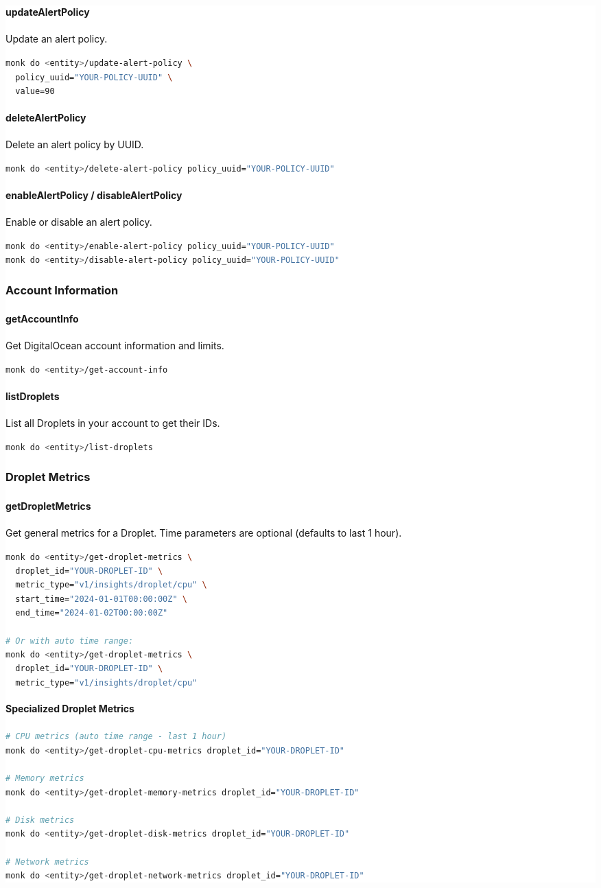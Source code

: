 #### updateAlertPolicy
Update an alert policy.
```bash
monk do <entity>/update-alert-policy \
  policy_uuid="YOUR-POLICY-UUID" \
  value=90
```

#### deleteAlertPolicy
Delete an alert policy by UUID.
```bash
monk do <entity>/delete-alert-policy policy_uuid="YOUR-POLICY-UUID"
```

#### enableAlertPolicy / disableAlertPolicy
Enable or disable an alert policy.
```bash
monk do <entity>/enable-alert-policy policy_uuid="YOUR-POLICY-UUID"
monk do <entity>/disable-alert-policy policy_uuid="YOUR-POLICY-UUID"
```

### Account Information

#### getAccountInfo
Get DigitalOcean account information and limits.
```bash
monk do <entity>/get-account-info
```

#### listDroplets
List all Droplets in your account to get their IDs.
```bash
monk do <entity>/list-droplets
```

### Droplet Metrics

#### getDropletMetrics
Get general metrics for a Droplet. Time parameters are optional (defaults to last 1 hour).
```bash
monk do <entity>/get-droplet-metrics \
  droplet_id="YOUR-DROPLET-ID" \
  metric_type="v1/insights/droplet/cpu" \
  start_time="2024-01-01T00:00:00Z" \
  end_time="2024-01-02T00:00:00Z"

# Or with auto time range:
monk do <entity>/get-droplet-metrics \
  droplet_id="YOUR-DROPLET-ID" \
  metric_type="v1/insights/droplet/cpu"
```

#### Specialized Droplet Metrics
```bash
# CPU metrics (auto time range - last 1 hour)
monk do <entity>/get-droplet-cpu-metrics droplet_id="YOUR-DROPLET-ID"

# Memory metrics  
monk do <entity>/get-droplet-memory-metrics droplet_id="YOUR-DROPLET-ID"

# Disk metrics
monk do <entity>/get-droplet-disk-metrics droplet_id="YOUR-DROPLET-ID"

# Network metrics
monk do <entity>/get-droplet-network-metrics droplet_id="YOUR-DROPLET-ID"

```